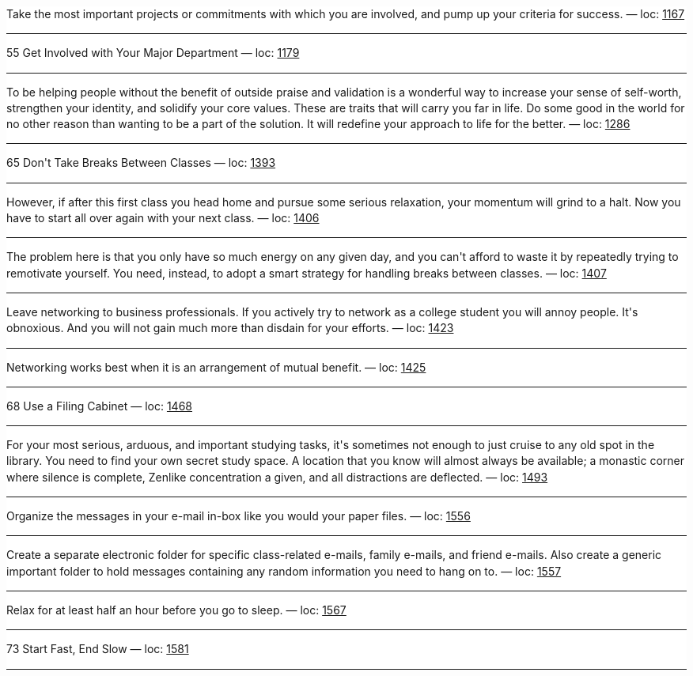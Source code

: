 Take the most important projects or commitments with which you are involved, and pump up your criteria for success. — loc: [1167]()

---
55 Get Involved with Your Major Department — loc: [1179]()

---
To be helping people without the benefit of outside praise and validation is a wonderful way to increase your sense of self-worth, strengthen your identity, and solidify your core values. These are traits that will carry you far in life. Do some good in the world for no other reason than wanting to be a part of the solution. It will redefine your approach to life for the better. — loc: [1286]()

---
65 Don't Take Breaks Between Classes — loc: [1393]()

---
However, if after this first class you head home and pursue some serious relaxation, your momentum will grind to a halt. Now you have to start all over again with your next class. — loc: [1406]()

---
The problem here is that you only have so much energy on any given day, and you can't afford to waste it by repeatedly trying to remotivate yourself. You need, instead, to adopt a smart strategy for handling breaks between classes. — loc: [1407]()

---
Leave networking to business professionals. If you actively try to network as a college student you will annoy people. It's obnoxious. And you will not gain much more than disdain for your efforts. — loc: [1423]()

---
Networking works best when it is an arrangement of mutual benefit. — loc: [1425]()

---
68 Use a Filing Cabinet — loc: [1468]()

---
For your most serious, arduous, and important studying tasks, it's sometimes not enough to just cruise to any old spot in the library. You need to find your own secret study space. A location that you know will almost always be available; a monastic corner where silence is complete, Zenlike concentration a given, and all distractions are deflected. — loc: [1493]()

---
Organize the messages in your e-mail in-box like you would your paper files. — loc: [1556]()

---
Create a separate electronic folder for specific class-related e-mails, family e-mails, and friend e-mails. Also create a generic important folder to hold messages containing any random information you need to hang on to. — loc: [1557]()

---
Relax for at least half an hour before you go to sleep. — loc: [1567]()

---
73 Start Fast, End Slow — loc: [1581]()

---